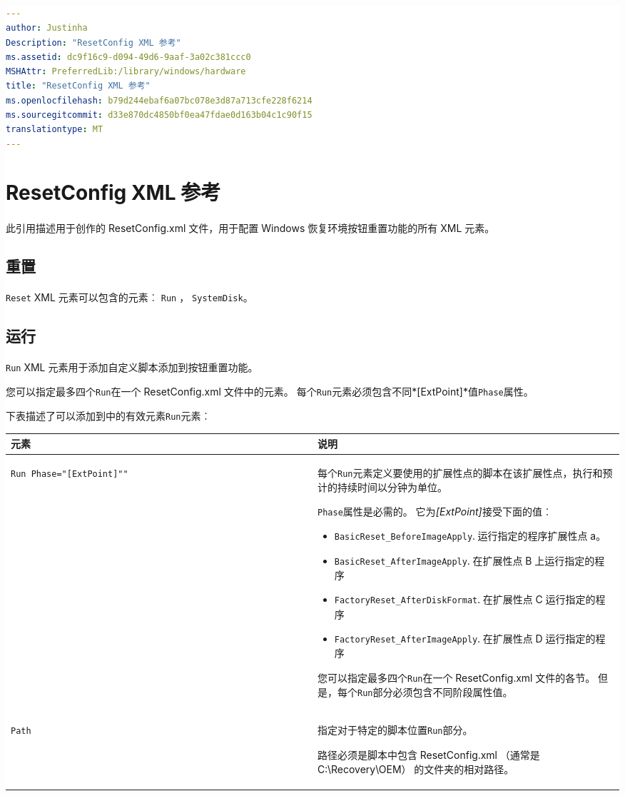 ```yaml
---
author: Justinha
Description: "ResetConfig XML 参考"
ms.assetid: dc9f16c9-d094-49d6-9aaf-3a02c381ccc0
MSHAttr: PreferredLib:/library/windows/hardware
title: "ResetConfig XML 参考"
ms.openlocfilehash: b79d244ebaf6a07bc078e3d87a713cfe228f6214
ms.sourcegitcommit: d33e870dc4850bf0ea47fdae0d163b04c1c90f15
translationtype: MT
---
```

# <a name="resetconfig-xml-reference"></a>ResetConfig XML 参考


此引用描述用于创作的 ResetConfig.xml 文件，用于配置 Windows 恢复环境按钮重置功能的所有 XML 元素。

## <a name="span-idresetspanspan-idresetspanspan-idresetspanreset"></a><span id="Reset"></span><span id="reset"></span><span id="RESET"></span>重置


`Reset` XML 元素可以包含的元素︰ `Run` ， `SystemDisk`。

## <a name="span-idresetconfigrunspanspan-idresetconfigrunspanspan-idresetconfigrunspanrun"></a><span id="ResetConfigRun"></span><span id="resetconfigrun"></span><span id="RESETCONFIGRUN"></span>运行


`Run` XML 元素用于添加自定义脚本添加到按钮重置功能。

您可以指定最多四个`Run`在一个 ResetConfig.xml 文件中的元素。 每个`Run`元素必须包含不同*\[ExtPoint\]*值`Phase`属性。

下表描述了可以添加到中的有效元素`Run`元素︰

<table>
<colgroup>
<col width="50%" />
<col width="50%" />
</colgroup>
<thead>
<tr class="header">
<th align="left">元素</th>
<th align="left">说明</th>
</tr>
</thead>
<tbody>
<tr class="odd">
<td align="left"><p><code>Run Phase=&quot;[ExtPoint]&quot;&quot;</code></p></td>
<td align="left"><p>每个<code>Run</code>元素定义要使用的扩展性点的脚本在该扩展性点，执行和预计的持续时间以分钟为单位。</p>
<p><code>Phase</code>属性是必需的。 它为<em>[ExtPoint]</em>接受下面的值︰</p>
<ul>
<li><p><code>BasicReset_BeforeImageApply</code>. 运行指定的程序扩展性点 a。</p></li>
<li><p><code>BasicReset_AfterImageApply</code>. 在扩展性点 B 上运行指定的程序</p></li>
<li><p><code>FactoryReset_AfterDiskFormat</code>. 在扩展性点 C 运行指定的程序</p></li>
<li><p><code>FactoryReset_AfterImageApply</code>. 在扩展性点 D 运行指定的程序</p></li>
</ul>
<p>您可以指定最多四个<code>Run</code>在一个 ResetConfig.xml 文件的各节。 但是，每个<code>Run</code>部分必须包含不同阶段属性值。</p></td>
</tr>
<tr class="even">
<td align="left"><p><code>Path</code></p></td>
<td align="left"><p>指定对于特定的脚本位置<code>Run</code>部分。</p>
<p>路径必须是脚本中包含 ResetConfig.xml （通常是 C:\Recovery\OEM） 的文件夹的相对路径。</p></td>